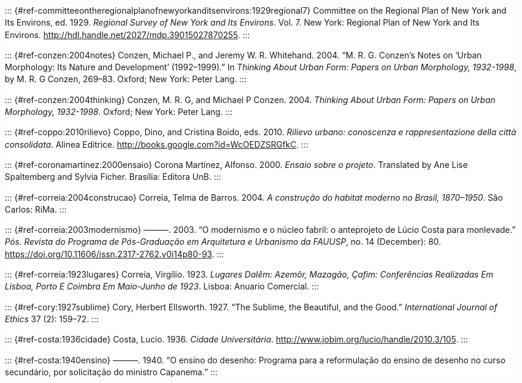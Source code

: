 ::: {#ref-committeeontheregionalplanofnewyorkanditsenvirons:1929regional7}
Committee on the Regional Plan of New York and Its Environs, ed. 1929. *Regional Survey of New York and Its Environs*. Vol. 7. New York: Regional Plan of New York and Its Environs. <http://hdl.handle.net/2027/mdp.39015027870255>.
:::

::: {#ref-conzen:2004notes}
Conzen, Michael P., and Jeremy W. R. Whitehand. 2004. “M. R. G. Conzen’s Notes on ‘Urban Morphology: Its Nature and Development’ (1992–1999).” In *Thinking About Urban Form: Papers on Urban Morphology, 1932-1998*, by M. R. G Conzen, 269–83. Oxford; New York: Peter Lang.
:::

::: {#ref-conzen:2004thinking}
Conzen, M. R. G, and Michael P Conzen. 2004. *Thinking About Urban Form: Papers on Urban Morphology, 1932-1998*. Oxford; New York: Peter Lang.
:::

::: {#ref-coppo:2010rilievo}
Coppo, Dino, and Cristina Boido, eds. 2010. *Rilievo urbano: conoscenza e rappresentazione della città consolidata*. Alinea Editrice. <http://books.google.com?id=WcOEDZSRGfkC>.
:::

::: {#ref-coronamartinez:2000ensaio}
Corona Martínez, Alfonso. 2000. *Ensaio sobre o projeto*. Translated by Ane Lise Spaltemberg and Sylvia Ficher. Brasília: Editora UnB.
:::

::: {#ref-correia:2004construcao}
Correia, Telma de Barros. 2004. *A construção do habitat moderno no Brasil, 1870–1950*. São Carlos: RiMa.
:::

::: {#ref-correia:2003modernismo}
———. 2003. “O modernismo e o núcleo fabril: o anteprojeto de Lúcio Costa para monlevade.” *Pós. Revista do Programa de Pós-Graduação em Arquitetura e Urbanismo da FAUUSP*, no. 14 (December): 80. <https://doi.org/10.11606/issn.2317-2762.v0i14p80-93>.
:::

::: {#ref-correia:1923lugares}
Correia, Virgílio. 1923. *Lugares Dalêm: Azemôr, Mazagão, Çafim: Conferências Realizadas Em Lisboa, Porto E Coimbra Em Maio-Junho de 1923*. Lisboa: Anuario Comercial.
:::

::: {#ref-cory:1927sublime}
Cory, Herbert Ellsworth. 1927. “The Sublime, the Beautiful, and the Good.” *International Journal of Ethics* 37 (2): 159–72.
:::

::: {#ref-costa:1936cidade}
Costa, Lucio. 1936. *Cidade Universitária*. <http://www.jobim.org/lucio/handle/2010.3/105>.
:::

::: {#ref-costa:1940ensino}
———. 1940. “O ensino do desenho: Programa para a reformulação do ensino de desenho no curso secundário, por solicitação do ministro Capanema.”
:::
